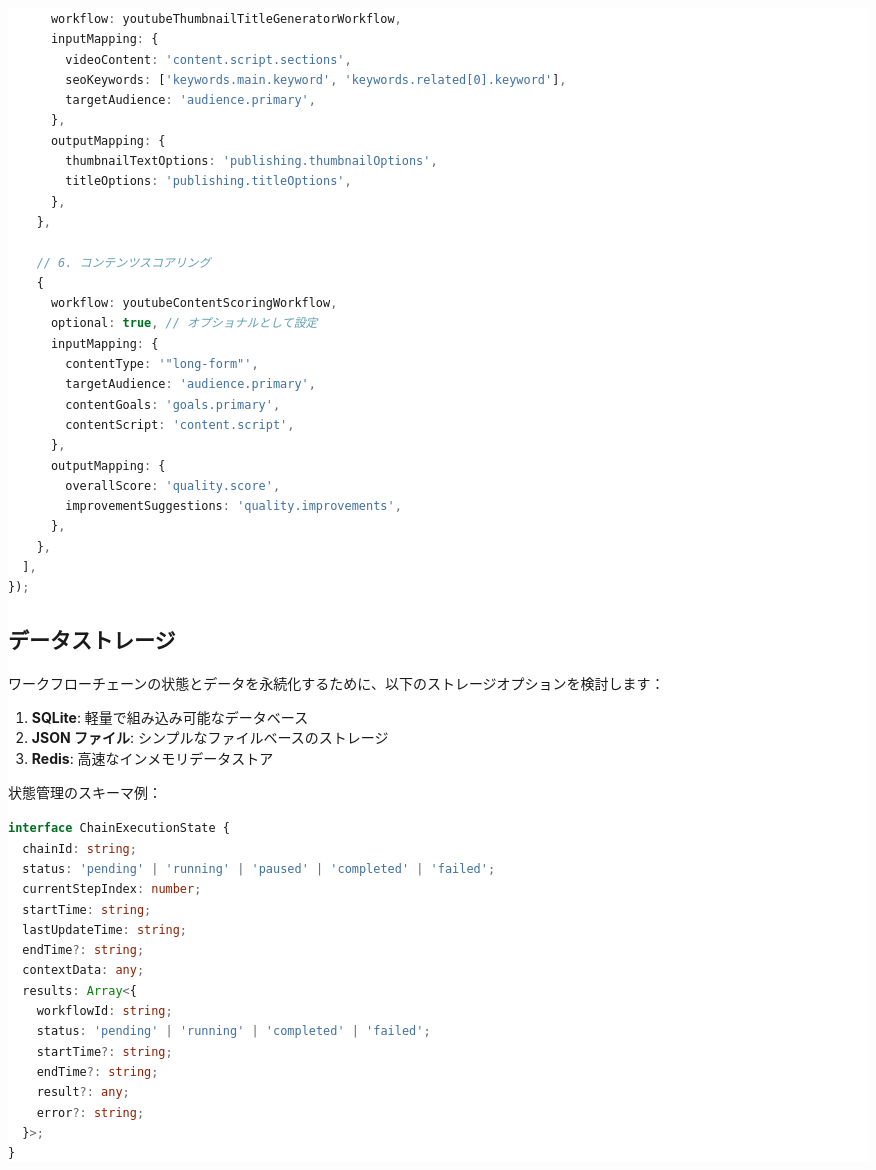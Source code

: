 ```typescript
      workflow: youtubeThumbnailTitleGeneratorWorkflow,
      inputMapping: {
        videoContent: 'content.script.sections',
        seoKeywords: ['keywords.main.keyword', 'keywords.related[0].keyword'],
        targetAudience: 'audience.primary',
      },
      outputMapping: {
        thumbnailTextOptions: 'publishing.thumbnailOptions',
        titleOptions: 'publishing.titleOptions',
      },
    },
    
    // 6. コンテンツスコアリング
    {
      workflow: youtubeContentScoringWorkflow,
      optional: true, // オプショナルとして設定
      inputMapping: {
        contentType: '"long-form"',
        targetAudience: 'audience.primary',
        contentGoals: 'goals.primary',
        contentScript: 'content.script',
      },
      outputMapping: {
        overallScore: 'quality.score',
        improvementSuggestions: 'quality.improvements',
      },
    },
  ],
});
```

## データストレージ

ワークフローチェーンの状態とデータを永続化するために、以下のストレージオプションを検討します：

1. **SQLite**: 軽量で組み込み可能なデータベース
2. **JSON ファイル**: シンプルなファイルベースのストレージ
3. **Redis**: 高速なインメモリデータストア

状態管理のスキーマ例：

```typescript
interface ChainExecutionState {
  chainId: string;
  status: 'pending' | 'running' | 'paused' | 'completed' | 'failed';
  currentStepIndex: number;
  startTime: string;
  lastUpdateTime: string;
  endTime?: string;
  contextData: any;
  results: Array<{
    workflowId: string;
    status: 'pending' | 'running' | 'completed' | 'failed';
    startTime?: string;
    endTime?: string;
    result?: any;
    error?: string;
  }>;
}
```
